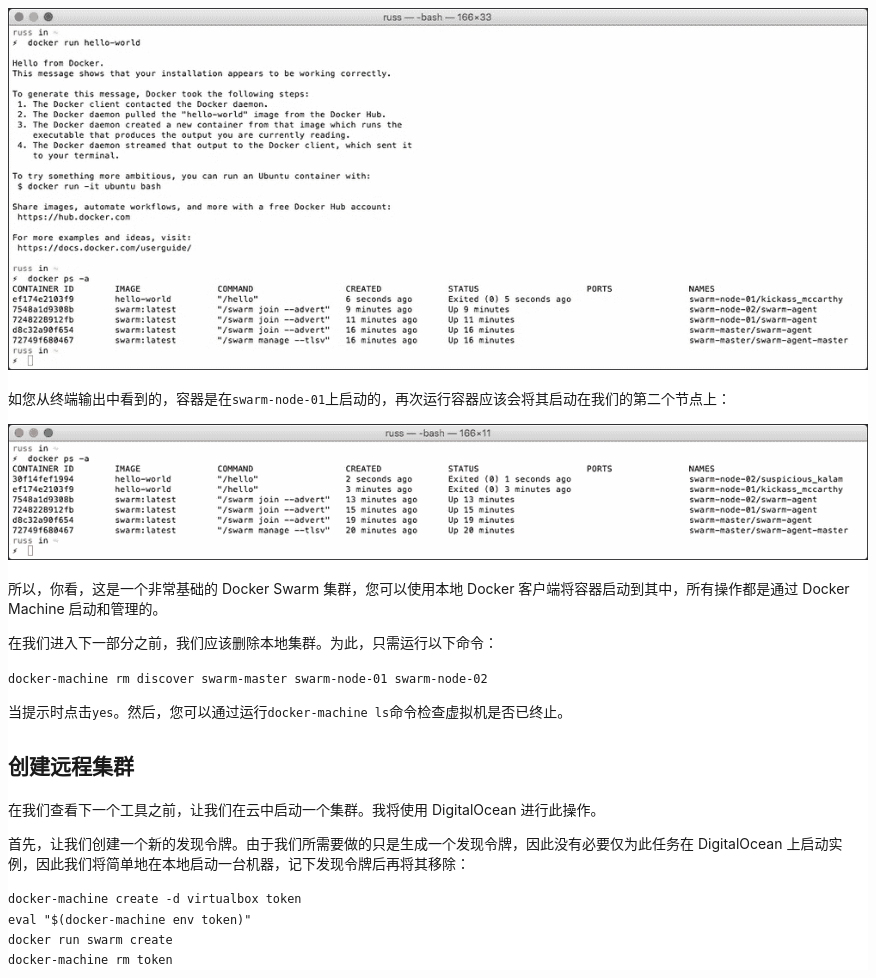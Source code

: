 ![创建本地集群](img/B05468_02_28.jpg)

如您从终端输出中看到的，容器是在`swarm-node-01`上启动的，再次运行容器应该会将其启动在我们的第二个节点上：

![创建本地集群](img/B05468_02_29.jpg)

所以，你看，这是一个非常基础的 Docker Swarm 集群，您可以使用本地 Docker 客户端将容器启动到其中，所有操作都是通过 Docker Machine 启动和管理的。

在我们进入下一部分之前，我们应该删除本地集群。为此，只需运行以下命令：

```
docker-machine rm discover swarm-master swarm-node-01 swarm-node-02

```

当提示时点击`yes`。然后，您可以通过运行`docker-machine ls`命令检查虚拟机是否已终止。

## 创建远程集群

在我们查看下一个工具之前，让我们在云中启动一个集群。我将使用 DigitalOcean 进行此操作。

首先，让我们创建一个新的发现令牌。由于我们所需要做的只是生成一个发现令牌，因此没有必要仅为此任务在 DigitalOcean 上启动实例，因此我们将简单地在本地启动一台机器，记下发现令牌后再将其移除：

```
docker-machine create -d virtualbox token
eval "$(docker-machine env token)"
docker run swarm create
docker-machine rm token

```
